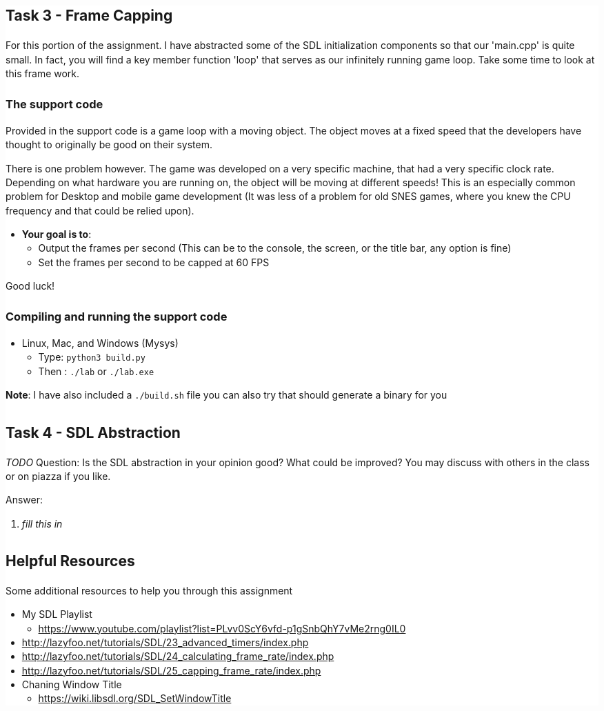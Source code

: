 ## Task 3 - Frame Capping

For this portion of the assignment. I have abstracted some of the SDL initialization components so that our 'main.cpp' is quite small. In fact, you will find a key member function 'loop' that serves as our infinitely running game loop. Take some time to look at this frame work.

### The support code

Provided in the support code is a game loop with a moving object. The object moves at a fixed speed that the developers have thought to originally be good on their system.

There is one problem however. The game was developed on a very specific machine, that had a very specific clock rate. Depending on what hardware you are running on, the object will be moving at different speeds! This is an especially common problem for Desktop and mobile game development (It was less of a problem for old SNES games, where you knew the CPU frequency and that could be relied upon).

* **Your goal is to**:
  * Output the frames per second (This can be to the console, the screen, or the title bar, any option is fine)
  * Set the frames per second to be capped at 60 FPS
  
Good luck!

### Compiling and running the support code

* Linux, Mac, and Windows (Mysys)
  * Type: `python3 build.py`
  * Then : `./lab` or `./lab.exe`

**Note**: I have also included a `./build.sh` file you can also try that should generate a binary for you

## Task 4 - SDL Abstraction

*TODO* Question: Is the SDL abstraction in your opinion good? What could be improved? You may discuss with others in the class or on piazza if you like. 

Answer: 

1. *fill this in*


## Helpful Resources

Some additional resources to help you through this assignment

- My SDL Playlist
	- https://www.youtube.com/playlist?list=PLvv0ScY6vfd-p1gSnbQhY7vMe2rng0IL0
- http://lazyfoo.net/tutorials/SDL/23_advanced_timers/index.php
- http://lazyfoo.net/tutorials/SDL/24_calculating_frame_rate/index.php
- http://lazyfoo.net/tutorials/SDL/25_capping_frame_rate/index.php
- Chaning Window Title
  - https://wiki.libsdl.org/SDL_SetWindowTitle
